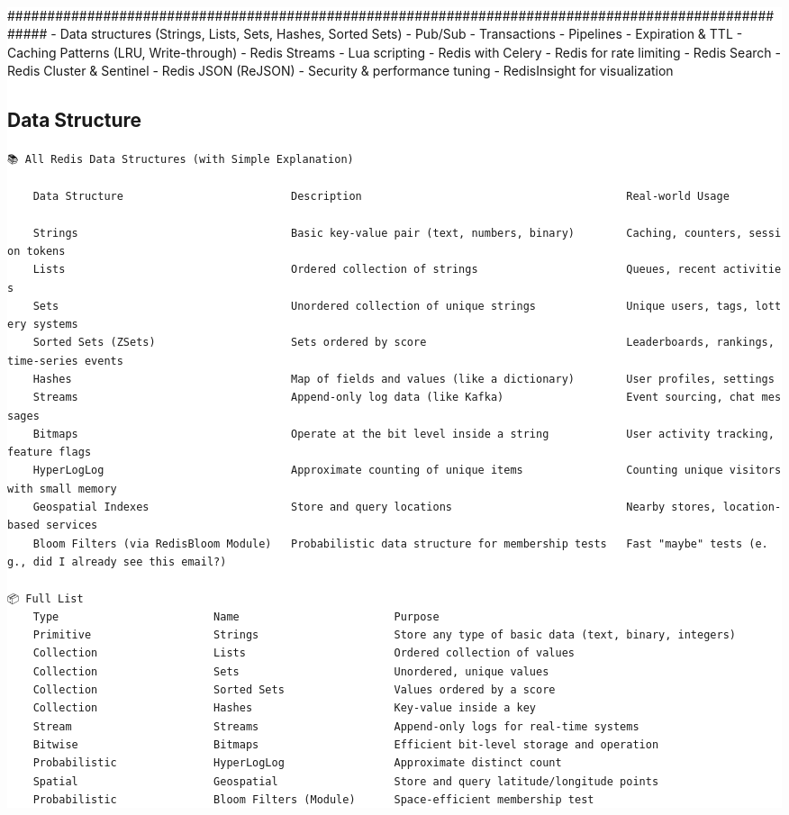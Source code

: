 
#####################################################################################################
    - Data structures (Strings, Lists, Sets, Hashes, Sorted Sets)
    - Pub/Sub
    - Transactions
    - Pipelines
    - Expiration & TTL
    - Caching Patterns (LRU, Write-through)
    - Redis Streams
    - Lua scripting
    - Redis with Celery
    - Redis for rate limiting
    - Redis Search
    - Redis Cluster & Sentinel
    - Redis JSON (ReJSON)
    - Security & performance tuning
    - RedisInsight for visualization

## Data Structure ##
    📚 All Redis Data Structures (with Simple Explanation)

        Data Structure	                        Description	                                        Real-world Usage

        Strings	                                Basic key-value pair (text, numbers, binary)	    Caching, counters, session tokens
        Lists	                                Ordered collection of strings	                    Queues, recent activities
        Sets	                                Unordered collection of unique strings	            Unique users, tags, lottery systems
        Sorted Sets (ZSets)	                    Sets ordered by score	                            Leaderboards, rankings, time-series events
        Hashes	                                Map of fields and values (like a dictionary)	    User profiles, settings
        Streams	                                Append-only log data (like Kafka)	                Event sourcing, chat messages
        Bitmaps	                                Operate at the bit level inside a string	        User activity tracking, feature flags
        HyperLogLog	                            Approximate counting of unique items	            Counting unique visitors with small memory
        Geospatial Indexes	                    Store and query locations	                        Nearby stores, location-based services
        Bloom Filters (via RedisBloom Module)	Probabilistic data structure for membership tests	Fast "maybe" tests (e.g., did I already see this email?)

    📦 Full List
        Type	                    Name	                    Purpose
        Primitive	                Strings	                    Store any type of basic data (text, binary, integers)
        Collection	                Lists	                    Ordered collection of values
        Collection	                Sets	                    Unordered, unique values
        Collection	                Sorted Sets	                Values ordered by a score
        Collection	                Hashes	                    Key-value inside a key
        Stream	                    Streams	                    Append-only logs for real-time systems
        Bitwise	                    Bitmaps	                    Efficient bit-level storage and operation
        Probabilistic	            HyperLogLog	                Approximate distinct count
        Spatial	                    Geospatial	                Store and query latitude/longitude points
        Probabilistic	            Bloom Filters (Module)	    Space-efficient membership test
